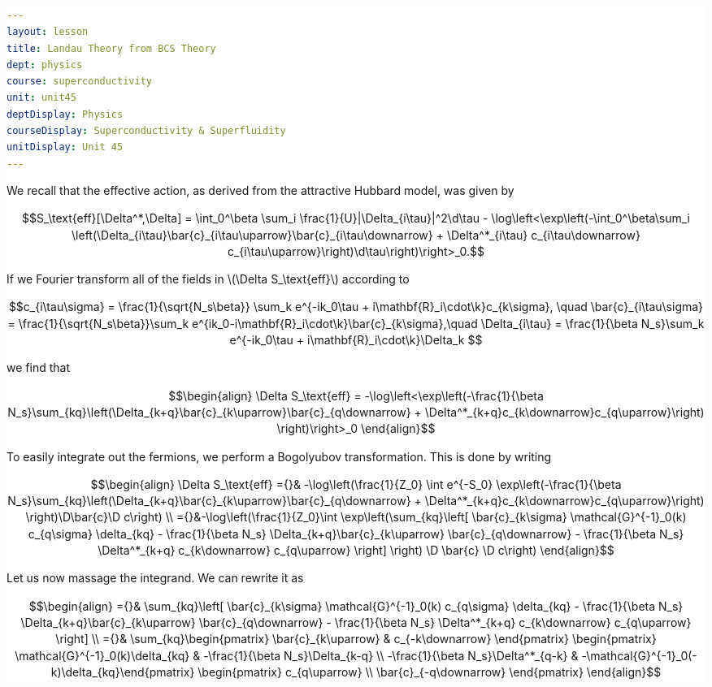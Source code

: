```yaml
---
layout: lesson
title: Landau Theory from BCS Theory 
dept: physics
course: superconductivity
unit: unit45
deptDisplay: Physics
courseDisplay: Superconductivity & Superfluidity
unitDisplay: Unit 45
---
```


We recall that the effective action, as derived from the attractive Hubbard model, was given by

$$S_\text{eff}[\Delta^*,\Delta] = \int_0^\beta \sum_i \frac{1}{U}|\Delta_{i\tau}|^2\d\tau - \log\left<\exp\left(-\int_0^\beta\sum_i \left(\Delta_{i\tau}\bar{c}_{i\tau\uparrow}\bar{c}_{i\tau\downarrow} + \Delta^*_{i\tau} c_{i\tau\downarrow} c_{i\tau\uparrow}\right)\d\tau\right)\right>_0.$$

If we Fourier transform all of the fields in \\(\Delta S\_\text{eff}\\) according to 

$$c_{i\tau\sigma} = \frac{1}{\sqrt{N_s\beta}} \sum_k e^{-ik_0\tau + i\mathbf{R}_i\cdot\k}c_{k\sigma}, \quad \bar{c}_{i\tau\sigma} = \frac{1}{\sqrt{N_s\beta}}\sum_k e^{ik_0-i\mathbf{R}_i\cdot\k}\bar{c}_{k\sigma},\quad \Delta_{i\tau} = \frac{1}{\beta N_s}\sum_k e^{-ik_0\tau + i\mathbf{R}_i\cdot\k}\Delta_k $$

we find that 

$$\begin{align}
\Delta S_\text{eff} = -\log\left<\exp\left(-\frac{1}{\beta N_s}\sum_{kq}\left(\Delta_{k+q}\bar{c}_{k\uparrow}\bar{c}_{q\downarrow} + \Delta^*_{k+q}c_{k\downarrow}c_{q\uparrow}\right) \right)\right>_0
\end{align}$$

To easily integrate out the fermions, we perform a Bogolyubov transformation. This is done by writing 

$$\begin{align}
\Delta S_\text{eff} ={}& -\log\left(\frac{1}{Z_0} \int e^{-S_0} \exp\left(-\frac{1}{\beta N_s}\sum_{kq}\left(\Delta_{k+q}\bar{c}_{k\uparrow}\bar{c}_{q\downarrow} + \Delta^*_{k+q}c_{k\downarrow}c_{q\uparrow}\right) \right)\D\bar{c}\D c\right) \\
={}&-\log\left(\frac{1}{Z_0}\int \exp\left(\sum_{kq}\left[ \bar{c}_{k\sigma} \mathcal{G}^{-1}_0(k) c_{q\sigma} \delta_{kq} - \frac{1}{\beta N_s} \Delta_{k+q}\bar{c}_{k\uparrow} \bar{c}_{q\downarrow} - \frac{1}{\beta N_s} \Delta^*_{k+q} c_{k\downarrow} c_{q\uparrow} \right] \right) \D \bar{c} \D c\right)
\end{align}$$

Let us now massage the integrand. We can rewrite it as 

$$\begin{align}
={}& \sum_{kq}\left[ \bar{c}_{k\sigma} \mathcal{G}^{-1}_0(k) c_{q\sigma} \delta_{kq} - \frac{1}{\beta N_s} \Delta_{k+q}\bar{c}_{k\uparrow} \bar{c}_{q\downarrow} - \frac{1}{\beta N_s} \Delta^*_{k+q} c_{k\downarrow} c_{q\uparrow} \right] \\
={}& \sum_{kq}\begin{pmatrix} \bar{c}_{k\uparrow} & c_{-k\downarrow} \end{pmatrix} \begin{pmatrix} \mathcal{G}^{-1}_0(k)\delta_{kq} & -\frac{1}{\beta N_s}\Delta_{k-q} \\ -\frac{1}{\beta N_s}\Delta^*_{q-k} & -\mathcal{G}^{-1}_0(-k)\delta_{kq}\end{pmatrix} \begin{pmatrix} c_{q\uparrow} \\ \bar{c}_{-q\downarrow} \end{pmatrix} 
\end{align}$$
